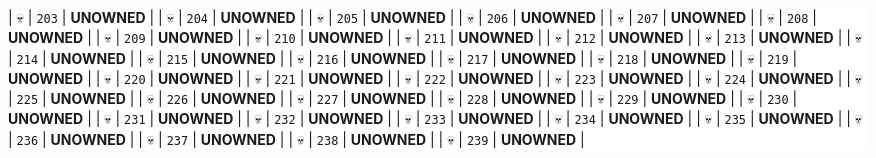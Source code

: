 | 💀 | `203` | **UNOWNED** |
| 💀 | `204` | **UNOWNED** |
| 💀 | `205` | **UNOWNED** |
| 💀 | `206` | **UNOWNED** |
| 💀 | `207` | **UNOWNED** |
| 💀 | `208` | **UNOWNED** |
| 💀 | `209` | **UNOWNED** |
| 💀 | `210` | **UNOWNED** |
| 💀 | `211` | **UNOWNED** |
| 💀 | `212` | **UNOWNED** |
| 💀 | `213` | **UNOWNED** |
| 💀 | `214` | **UNOWNED** |
| 💀 | `215` | **UNOWNED** |
| 💀 | `216` | **UNOWNED** |
| 💀 | `217` | **UNOWNED** |
| 💀 | `218` | **UNOWNED** |
| 💀 | `219` | **UNOWNED** |
| 💀 | `220` | **UNOWNED** |
| 💀 | `221` | **UNOWNED** |
| 💀 | `222` | **UNOWNED** |
| 💀 | `223` | **UNOWNED** |
| 💀 | `224` | **UNOWNED** |
| 💀 | `225` | **UNOWNED** |
| 💀 | `226` | **UNOWNED** |
| 💀 | `227` | **UNOWNED** |
| 💀 | `228` | **UNOWNED** |
| 💀 | `229` | **UNOWNED** |
| 💀 | `230` | **UNOWNED** |
| 💀 | `231` | **UNOWNED** |
| 💀 | `232` | **UNOWNED** |
| 💀 | `233` | **UNOWNED** |
| 💀 | `234` | **UNOWNED** |
| 💀 | `235` | **UNOWNED** |
| 💀 | `236` | **UNOWNED** |
| 💀 | `237` | **UNOWNED** |
| 💀 | `238` | **UNOWNED** |
| 💀 | `239` | **UNOWNED** |